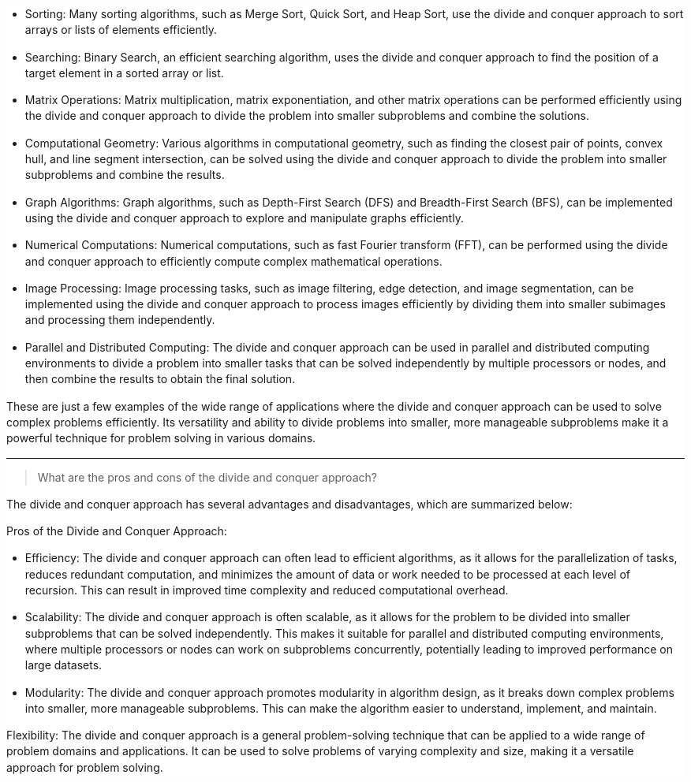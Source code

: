- Sorting: Many sorting algorithms, such as Merge Sort, Quick Sort, and Heap Sort, use the divide and conquer approach to sort arrays or lists of elements efficiently.

- Searching: Binary Search, an efficient searching algorithm, uses the divide and conquer approach to find the position of a target element in a sorted array or list.

- Matrix Operations: Matrix multiplication, matrix exponentiation, and other matrix operations can be performed efficiently using the divide and conquer approach to divide the problem into smaller subproblems and combine the solutions.

- Computational Geometry: Various algorithms in computational geometry, such as finding the closest pair of points, convex hull, and line segment intersection, can be solved using the divide and conquer approach to divide the problem into smaller subproblems and combine the results.

- Graph Algorithms: Graph algorithms, such as Depth-First Search (DFS) and Breadth-First Search (BFS), can be implemented using the divide and conquer approach to explore and manipulate graphs efficiently.

- Numerical Computations: Numerical computations, such as fast Fourier transform (FFT), can be performed using the divide and conquer approach to efficiently compute complex mathematical operations.

- Image Processing: Image processing tasks, such as image filtering, edge detection, and image segmentation, can be implemented using the divide and conquer approach to process images efficiently by dividing them into smaller subimages and processing them independently.

- Parallel and Distributed Computing: The divide and conquer approach can be used in parallel and distributed computing environments to divide a problem into smaller tasks that can be solved independently by multiple processors or nodes, and then combine the results to obtain the final solution.

These are just a few examples of the wide range of applications where the divide and conquer approach can be used to solve complex problems efficiently. Its versatility and ability to divide problems into smaller, more manageable subproblems make it a powerful technique for problem solving in various domains.

---
> What are the pros and cons of the divide and conquer approach?

The divide and conquer approach has several advantages and disadvantages, which are summarized below:

Pros of the Divide and Conquer Approach:

- Efficiency: The divide and conquer approach can often lead to efficient algorithms, as it allows for the parallelization of tasks, reduces redundant computation, and minimizes the amount of data or work needed to be processed at each level of recursion. This can result in improved time complexity and reduced computational overhead.

- Scalability: The divide and conquer approach is often scalable, as it allows for the problem to be divided into smaller subproblems that can be solved independently. This makes it suitable for parallel and distributed computing environments, where multiple processors or nodes can work on subproblems concurrently, potentially leading to improved performance on large datasets.

- Modularity: The divide and conquer approach promotes modularity in algorithm design, as it breaks down complex problems into smaller, more manageable subproblems. This can make the algorithm easier to understand, implement, and maintain.

Flexibility: The divide and conquer approach is a general problem-solving technique that can be applied to a wide range of problem domains and applications. It can be used to solve problems of varying complexity and size, making it a versatile approach for problem solving.
